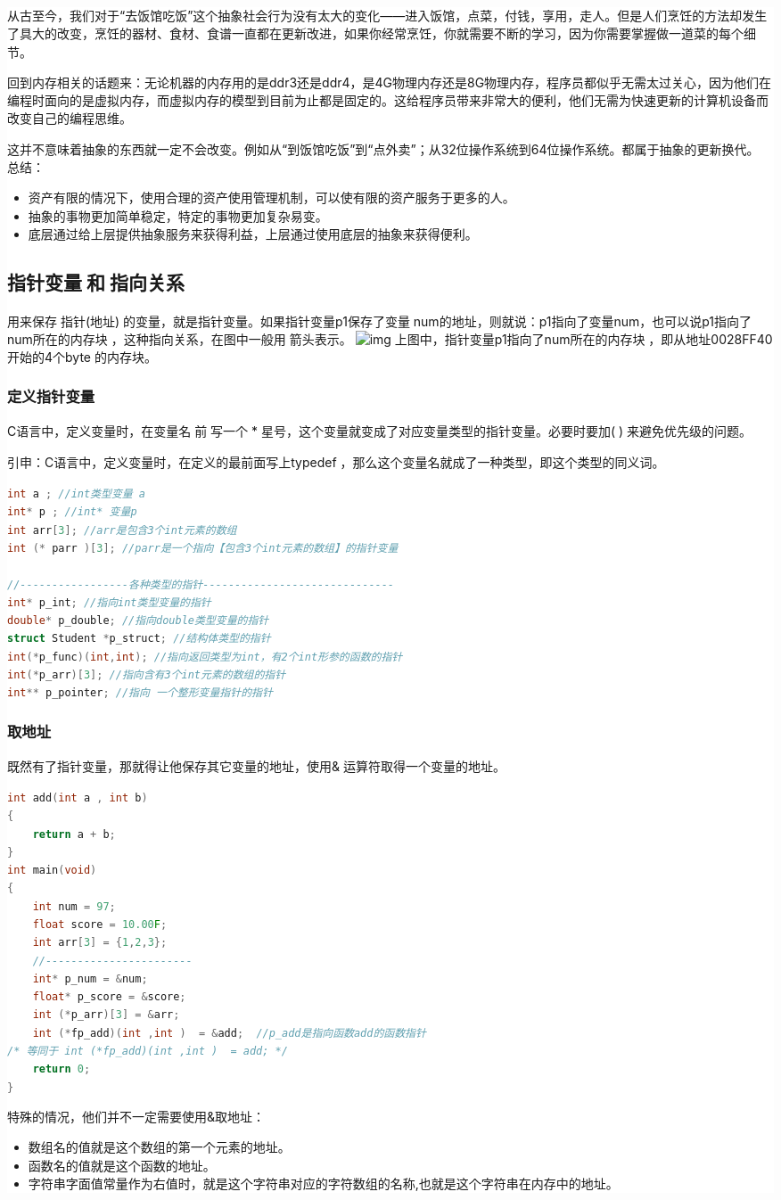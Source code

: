 从古至今，我们对于“去饭馆吃饭”这个抽象社会行为没有太大的变化——进入饭馆，点菜，付钱，享用，走人。但是人们烹饪的方法却发生了具大的改变，烹饪的器材、食材、食谱一直都在更新改进，如果你经常烹饪，你就需要不断的学习，因为你需要掌握做一道菜的每个细节。

回到内存相关的话题来：无论机器的内存用的是ddr3还是ddr4，是4G物理内存还是8G物理内存，程序员都似乎无需太过关心，因为他们在编程时面向的是虚拟内存，而虚拟内存的模型到目前为止都是固定的。这给程序员带来非常大的便利，他们无需为快速更新的计算机设备而改变自己的编程思维。

这并不意味着抽象的东西就一定不会改变。例如从“到饭馆吃饭”到“点外卖”；从32位操作系统到64位操作系统。都属于抽象的更新换代。
总结：
 - 资产有限的情况下，使用合理的资产使用管理机制，可以使有限的资产服务于更多的人。
 - 抽象的事物更加简单稳定，特定的事物更加复杂易变。
 - 底层通过给上层提供抽象服务来获得利益，上层通过使用底层的抽象来获得便利。

## 指针变量 和 指向关系
用来保存 指针(地址) 的变量，就是指针变量。如果指针变量p1保存了变量 num的地址，则就说：p1指向了变量num，也可以说p1指向了num所在的内存块 ，这种指向关系，在图中一般用 箭头表示。
![img](https://tronwei-1254020584.cos.ap-beijing.myqcloud.com/C-1/1.png)
上图中，指针变量p1指向了num所在的内存块 ，即从地址0028FF40开始的4个byte 的内存块。
### 定义指针变量
C语言中，定义变量时，在变量名 前 写一个 * 星号，这个变量就变成了对应变量类型的指针变量。必要时要加( ) 来避免优先级的问题。
 
引申：C语言中，定义变量时，在定义的最前面写上typedef ，那么这个变量名就成了一种类型，即这个类型的同义词。
```c
int a ; //int类型变量 a
int* p ; //int* 变量p
int arr[3]; //arr是包含3个int元素的数组
int (* parr )[3]; //parr是一个指向【包含3个int元素的数组】的指针变量

//-----------------各种类型的指针------------------------------
int* p_int; //指向int类型变量的指针 
double* p_double; //指向double类型变量的指针 
struct Student *p_struct; //结构体类型的指针
int(*p_func)(int,int); //指向返回类型为int，有2个int形参的函数的指针 
int(*p_arr)[3]; //指向含有3个int元素的数组的指针 
int** p_pointer; //指向 一个整形变量指针的指针
```

### 取地址
既然有了指针变量，那就得让他保存其它变量的地址，使用& 运算符取得一个变量的地址。
```c
int add(int a , int b)
{
    return a + b;
}
int main(void)
{
    int num = 97;
    float score = 10.00F;
    int arr[3] = {1,2,3};
    //-----------------------
    int* p_num = &num;
    float* p_score = &score;
    int (*p_arr)[3] = &arr;           
    int (*fp_add)(int ,int )  = &add;  //p_add是指向函数add的函数指针
/* 等同于 int (*fp_add)(int ,int )  = add; */
    return 0;
}
```
特殊的情况，他们并不一定需要使用&取地址：
 - 数组名的值就是这个数组的第一个元素的地址。
 - 函数名的值就是这个函数的地址。
 - 字符串字面值常量作为右值时，就是这个字符串对应的字符数组的名称,也就是这个字符串在内存中的地址。
